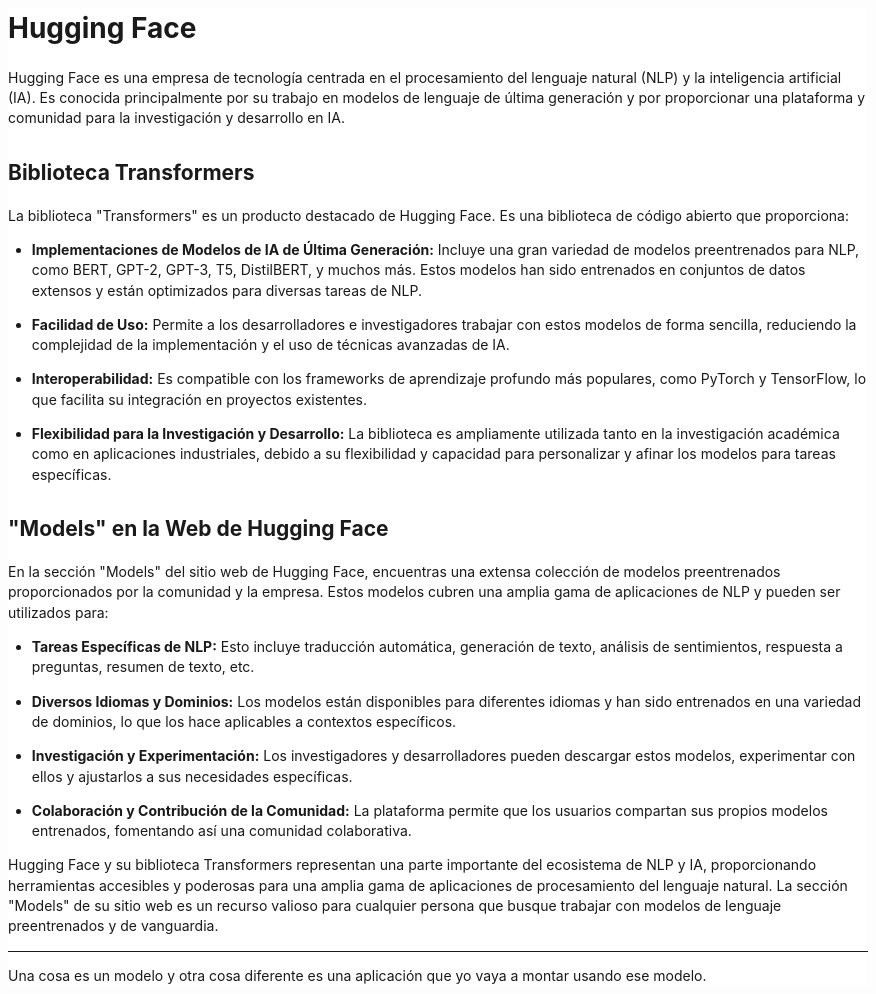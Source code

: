 # Hugging Face

Hugging Face es una empresa de tecnología centrada en el procesamiento del lenguaje natural (NLP) y la inteligencia artificial (IA). Es conocida principalmente por su trabajo en modelos de lenguaje de última generación y por proporcionar una plataforma y comunidad para la investigación y desarrollo en IA.

## Biblioteca Transformers

La biblioteca "Transformers" es un producto destacado de Hugging Face. Es una biblioteca de código abierto que proporciona:

- **Implementaciones de Modelos de IA de Última Generación:** Incluye una gran variedad de modelos preentrenados para NLP, como BERT, GPT-2, GPT-3, T5, DistilBERT, y muchos más. Estos modelos han sido entrenados en conjuntos de datos extensos y están optimizados para diversas tareas de NLP.

- **Facilidad de Uso:** Permite a los desarrolladores e investigadores trabajar con estos modelos de forma sencilla, reduciendo la complejidad de la implementación y el uso de técnicas avanzadas de IA.

- **Interoperabilidad:** Es compatible con los frameworks de aprendizaje profundo más populares, como PyTorch y TensorFlow, lo que facilita su integración en proyectos existentes.

- **Flexibilidad para la Investigación y Desarrollo:** La biblioteca es ampliamente utilizada tanto en la investigación académica como en aplicaciones industriales, debido a su flexibilidad y capacidad para personalizar y afinar los modelos para tareas específicas.

## "Models" en la Web de Hugging Face

En la sección "Models" del sitio web de Hugging Face, encuentras una extensa colección de modelos preentrenados proporcionados por la comunidad y la empresa. Estos modelos cubren una amplia gama de aplicaciones de NLP y pueden ser utilizados para:

- **Tareas Específicas de NLP:** Esto incluye traducción automática, generación de texto, análisis de sentimientos, respuesta a preguntas, resumen de texto, etc.

- **Diversos Idiomas y Dominios:** Los modelos están disponibles para diferentes idiomas y han sido entrenados en una variedad de dominios, lo que los hace aplicables a contextos específicos.

- **Investigación y Experimentación:** Los investigadores y desarrolladores pueden descargar estos modelos, experimentar con ellos y ajustarlos a sus necesidades específicas.

- **Colaboración y Contribución de la Comunidad:** La plataforma permite que los usuarios compartan sus propios modelos entrenados, fomentando así una comunidad colaborativa.

Hugging Face y su biblioteca Transformers representan una parte importante del ecosistema de NLP y IA, proporcionando herramientas accesibles y poderosas para una amplia gama de aplicaciones de procesamiento del lenguaje natural. La sección "Models" de su sitio web es un recurso valioso para cualquier persona que busque trabajar con modelos de lenguaje preentrenados y de vanguardia.

---

Una cosa es un modelo y otra cosa diferente es una aplicación que yo vaya a montar usando ese modelo.
